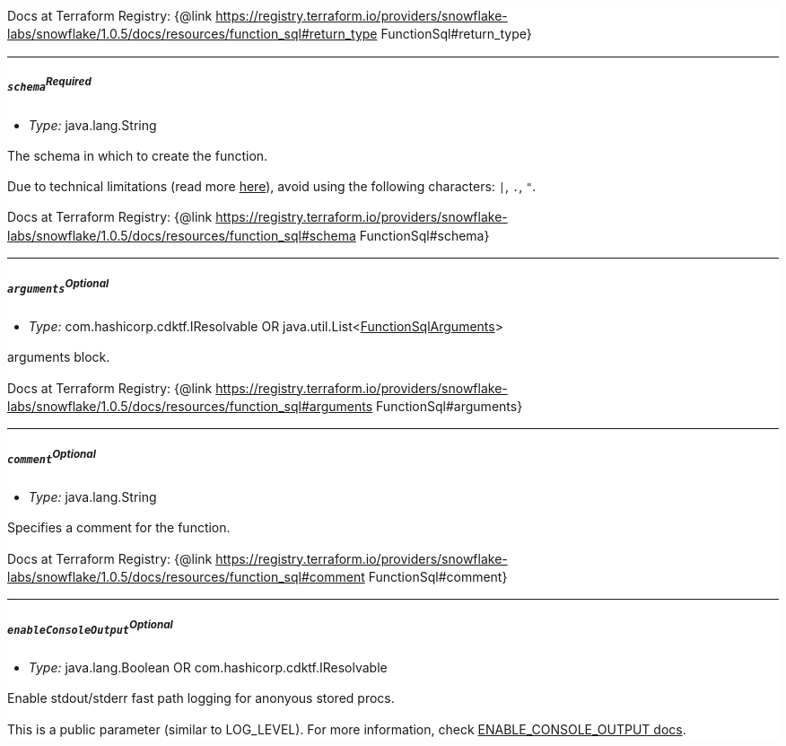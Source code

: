 Docs at Terraform Registry: {@link https://registry.terraform.io/providers/snowflake-labs/snowflake/1.0.5/docs/resources/function_sql#return_type FunctionSql#return_type}

---

##### `schema`<sup>Required</sup> <a name="schema" id="@cdktf/provider-snowflake.functionSql.FunctionSql.Initializer.parameter.schema"></a>

- *Type:* java.lang.String

The schema in which to create the function.

Due to technical limitations (read more [here](../guides/identifiers_rework_design_decisions#known-limitations-and-identifier-recommendations)), avoid using the following characters: `|`, `.`, `"`.

Docs at Terraform Registry: {@link https://registry.terraform.io/providers/snowflake-labs/snowflake/1.0.5/docs/resources/function_sql#schema FunctionSql#schema}

---

##### `arguments`<sup>Optional</sup> <a name="arguments" id="@cdktf/provider-snowflake.functionSql.FunctionSql.Initializer.parameter.arguments"></a>

- *Type:* com.hashicorp.cdktf.IResolvable OR java.util.List<<a href="#@cdktf/provider-snowflake.functionSql.FunctionSqlArguments">FunctionSqlArguments</a>>

arguments block.

Docs at Terraform Registry: {@link https://registry.terraform.io/providers/snowflake-labs/snowflake/1.0.5/docs/resources/function_sql#arguments FunctionSql#arguments}

---

##### `comment`<sup>Optional</sup> <a name="comment" id="@cdktf/provider-snowflake.functionSql.FunctionSql.Initializer.parameter.comment"></a>

- *Type:* java.lang.String

Specifies a comment for the function.

Docs at Terraform Registry: {@link https://registry.terraform.io/providers/snowflake-labs/snowflake/1.0.5/docs/resources/function_sql#comment FunctionSql#comment}

---

##### `enableConsoleOutput`<sup>Optional</sup> <a name="enableConsoleOutput" id="@cdktf/provider-snowflake.functionSql.FunctionSql.Initializer.parameter.enableConsoleOutput"></a>

- *Type:* java.lang.Boolean OR com.hashicorp.cdktf.IResolvable

Enable stdout/stderr fast path logging for anonyous stored procs.

This is a public parameter (similar to LOG_LEVEL). For more information, check [ENABLE_CONSOLE_OUTPUT docs](https://docs.snowflake.com/en/sql-reference/parameters#enable-console-output).
